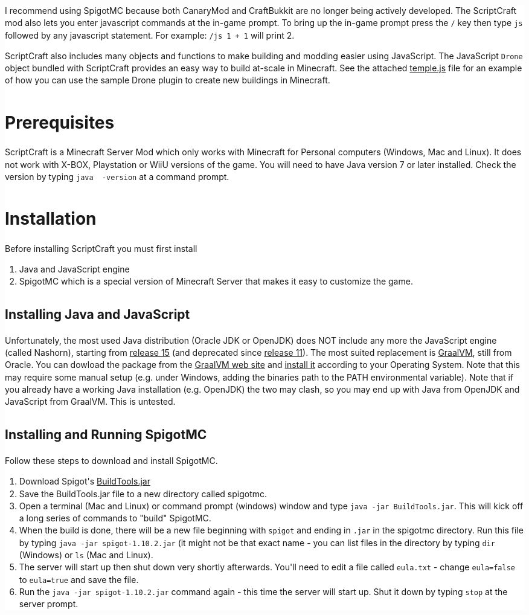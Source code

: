 [spigot]: http://www.spigotmc.org/
[gs]: http://www.glowstone.net/
[cm]: http://canarymod.net/

I recommend using SpigotMC because both CanaryMod and CraftBukkit are
no longer being actively developed. The ScriptCraft mod also lets you
enter javascript commands at the in-game prompt.  To bring up the
in-game prompt press the `/` key then type `js ` followed by any
javascript statement.  For example: `/js 1 + 1` will print 2.

ScriptCraft also includes many objects and functions to make building
and modding easier using JavaScript. The JavaScript `Drone` object
bundled with ScriptCraft provides an easy way to build at-scale in
Minecraft. See the attached [temple.js][temple] file for an example
of how you can use the sample Drone plugin to create new buildings in
Minecraft.

[drone]: https://github.com/walterhiggins/ScriptCraft/tree/master/src/main/javascript/drone/drone.js
[cottage]: https://github.com/walterhiggins/ScriptCraft/tree/master/src/main/js/plugins/drone/contrib/cottage.js
[temple]: https://github.com/walterhiggins/ScriptCraft/blob/master/src/main/js/plugins/drone/contrib/temple.js
[bukkit]: http://dl.bukkit.org/

# Prerequisites

ScriptCraft is a Minecraft Server Mod which only works with Minecraft
for Personal computers (Windows, Mac and Linux). It does not work with
X-BOX, Playstation or WiiU versions of the game. You will need to have
Java version 7 or later installed. Check the version by typing `java 
-version` at a command prompt.

# Installation

Before installing ScriptCraft you must first install 

1. Java and JavaScript engine
2. SpigotMC which is a special version of Minecraft Server that makes it easy to customize the game.

## Installing Java and JavaScript

Unfortunately, the most used Java distribution (Oracle JDK or OpenJDK) does NOT include any more the JavaScript engine (called Nashorn), starting from [release 15](https://openjdk.java.net/jeps/372) (and deprecated since [release 11](https://docs.oracle.com/en/java/javase/11/docs/api/jdk.scripting.nashorn/module-summary.html)).
The most suited replacement is [GraalVM](https://www.graalvm.org/), still from Oracle. You can dowload the package from the [GraalVM web site](https://www.graalvm.org/) and [install it](https://www.graalvm.org/docs/getting-started/) according to your Operating System. Note that this may require some manual setup (e.g. under Windows, adding the binaries path to the PATH environmental variable).
Note that if you already have a working Java installation (e.g. OpenJDK) the two may clash, so you may end up with Java from OpenJDK and JavaScript from GraalVM. This is untested.


## Installing and Running SpigotMC

Follow these steps to download and install SpigotMC.

1. Download Spigot's [BuildTools.jar][spigotdl] 
2. Save the BuildTools.jar file to a new directory called spigotmc.
3. Open a terminal (Mac and Linux) or command prompt (windows) window and type `java -jar BuildTools.jar`. This will kick off a long series of commands to "build" SpigotMC.
4. When the build is done, there will be a new file beginning with `spigot` and ending in `.jar` in the spigotmc directory. Run this file by typing `java -jar spigot-1.10.2.jar` (it might not be that exact name - you can list files in the directory by typing `dir` (Windows) or `ls` (Mac and Linux).
5. The server will start up then shut down very shortly afterwards. You'll need to edit a file called `eula.txt` - change `eula=false` to `eula=true` and save the file.
6. Run the `java -jar spigot-1.10.2.jar` command again - this time the server will start up. Shut it down by typing `stop` at the server prompt.


[homes]: src/main/js/plugins/homes/homes.js
[examples]: src/main/js/plugins/examples/
[dl]: https://github.com/walterhiggins/ScriptCraft/releases/latest
[api]: https://hub.spigotmc.org/javadocs/spigot/
[ic]: http://canarymod.net/releases
[spigotdl]: https://hub.spigotmc.org/jenkins/job/BuildTools/lastSuccessfulBuild/artifact/target/BuildTools.jar
[cmapi]: https://ci.visualillusionsent.net/job/CanaryLib/javadoc/
[spigotapi]: https://hub.spigotmc.org/javadocs/spigot/
[wb]: https://github.com/cacciatc/wolfbot
[ls]: https://github.com/cacciatc/scriptcraft-lsystems
[blog]: http://walterhiggins.net/blog/cat-index-scriptcraft.html
[yp]: docs/YoungPersonsGuideToProgrammingMinecraft.md
[mm]: docs/Anatomy-of-a-Plugin.md
[api]: docs/API-Reference.md
[cd]: http://coderdojo.com/
[scr]: http://scratch.mit.edu/
[cda]: http://cdathenry.wordpress.com/category/modderdojo/
[ytpl]: http://www.youtube.com/watch?v=DDp20SKm43Y&list=PL4Tw0AgXQZH5BiFHqD2hXyXQi0-qFbGp_
[ex]: src/main/js/plugins/examples
[contrib]: contributing.md
[sj]: http://cdathenry.wordpress.com/2013/10/12/modderdojo-week-2-moving-from-scratch-to-javascript/
[book]: http://www.peachpit.com/store/beginners-guide-to-writing-minecraft-plugins-in-javascript-9780133930146